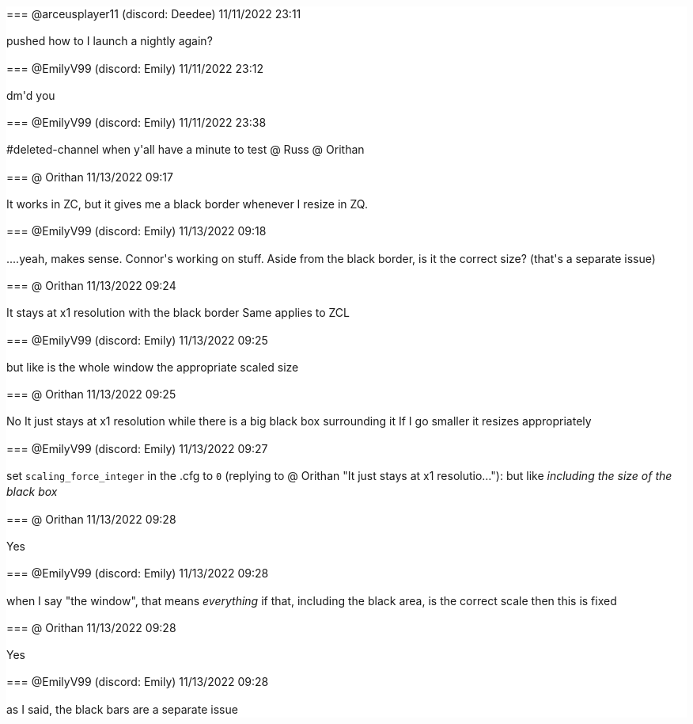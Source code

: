 === @arceusplayer11 (discord: Deedee) 11/11/2022 23:11

pushed
how to I launch a nightly again?

=== @EmilyV99 (discord: Emily) 11/11/2022 23:12

dm'd you

=== @EmilyV99 (discord: Emily) 11/11/2022 23:38

#deleted-channel when y'all have a minute to test @ Russ @ Orithan

=== @ Orithan 11/13/2022 09:17

It works in ZC, but it gives me a black border whenever I resize in ZQ.

=== @EmilyV99 (discord: Emily) 11/13/2022 09:18

....yeah, makes sense. Connor's working on stuff.
Aside from the black border, is it the correct size?
(that's a separate issue)

=== @ Orithan 11/13/2022 09:24

It stays at x1 resolution with the black border
Same applies to ZCL

=== @EmilyV99 (discord: Emily) 11/13/2022 09:25

but like
is the whole window the appropriate scaled size

=== @ Orithan 11/13/2022 09:25

No
It just stays at x1 resolution while there is a big black box surrounding it
If I go smaller it resizes appropriately

=== @EmilyV99 (discord: Emily) 11/13/2022 09:27

set `scaling_force_integer` in the .cfg to `0`
(replying to @ Orithan "It just stays at x1 resolutio…"): but like
*including the size of the black box*

=== @ Orithan 11/13/2022 09:28

Yes

=== @EmilyV99 (discord: Emily) 11/13/2022 09:28

when I say "the window", that means *everything*
if that, including the black area, is the correct scale
then this is fixed

=== @ Orithan 11/13/2022 09:28

Yes

=== @EmilyV99 (discord: Emily) 11/13/2022 09:28

as I said, the black bars are a separate issue
